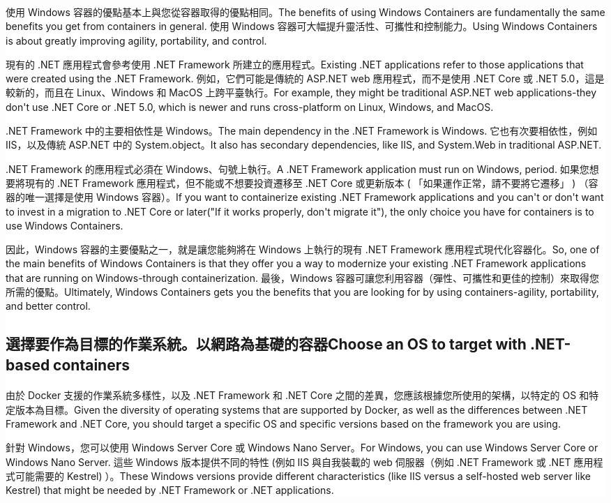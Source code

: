 <span data-ttu-id="8a030-167">使用 Windows 容器的優點基本上與您從容器取得的優點相同。</span><span class="sxs-lookup"><span data-stu-id="8a030-167">The benefits of using Windows Containers are fundamentally the same benefits you get from containers in general.</span></span> <span data-ttu-id="8a030-168">使用 Windows 容器可大幅提升靈活性、可攜性和控制能力。</span><span class="sxs-lookup"><span data-stu-id="8a030-168">Using Windows Containers is about greatly improving agility, portability, and control.</span></span>

<span data-ttu-id="8a030-169">現有的 .NET 應用程式會參考使用 .NET Framework 所建立的應用程式。</span><span class="sxs-lookup"><span data-stu-id="8a030-169">Existing .NET applications refer to those applications that were created using the .NET Framework.</span></span> <span data-ttu-id="8a030-170">例如，它們可能是傳統的 ASP.NET web 應用程式，而不是使用 .NET Core 或 .NET 5.0，這是較新的，而且在 Linux、Windows 和 MacOS 上跨平臺執行。</span><span class="sxs-lookup"><span data-stu-id="8a030-170">For example, they might be traditional ASP.NET web applications-they don't use .NET Core or .NET 5.0, which is newer and runs cross-platform on Linux, Windows, and MacOS.</span></span>

<span data-ttu-id="8a030-171">.NET Framework 中的主要相依性是 Windows。</span><span class="sxs-lookup"><span data-stu-id="8a030-171">The main dependency in the .NET Framework is Windows.</span></span> <span data-ttu-id="8a030-172">它也有次要相依性，例如 IIS，以及傳統 ASP.NET 中的 System.object。</span><span class="sxs-lookup"><span data-stu-id="8a030-172">It also has secondary dependencies, like IIS, and System.Web in traditional ASP.NET.</span></span>

<span data-ttu-id="8a030-173">.NET Framework 的應用程式必須在 Windows、句號上執行。</span><span class="sxs-lookup"><span data-stu-id="8a030-173">A .NET Framework application must run on Windows, period.</span></span> <span data-ttu-id="8a030-174">如果您想要將現有的 .NET Framework 應用程式，但不能或不想要投資遷移至 .NET Core 或更新版本 ( 「如果運作正常，請不要將它遷移」 ) （容器的唯一選擇是使用 Windows 容器）。</span><span class="sxs-lookup"><span data-stu-id="8a030-174">If you want to containerize existing .NET Framework applications and you can't or don't want to invest in a migration to .NET Core or later("If it works properly, don't migrate it"), the only choice you have for containers is to use Windows Containers.</span></span>

<span data-ttu-id="8a030-175">因此，Windows 容器的主要優點之一，就是讓您能夠將在 Windows 上執行的現有 .NET Framework 應用程式現代化容器化。</span><span class="sxs-lookup"><span data-stu-id="8a030-175">So, one of the main benefits of Windows Containers is that they offer you a way to modernize your existing .NET Framework applications that are running on Windows-through containerization.</span></span> <span data-ttu-id="8a030-176">最後，Windows 容器可讓您利用容器（彈性、可攜性和更佳的控制）來取得您所需的優點。</span><span class="sxs-lookup"><span data-stu-id="8a030-176">Ultimately, Windows Containers gets you the benefits that you are looking for by using containers-agility, portability, and better control.</span></span>

## <a name="choose-an-os-to-target-with-net-based-containers"></a><span data-ttu-id="8a030-177">選擇要作為目標的作業系統。以網路為基礎的容器</span><span class="sxs-lookup"><span data-stu-id="8a030-177">Choose an OS to target with .NET-based containers</span></span>

<span data-ttu-id="8a030-178">由於 Docker 支援的作業系統多樣性，以及 .NET Framework 和 .NET Core 之間的差異，您應該根據您所使用的架構，以特定的 OS 和特定版本為目標。</span><span class="sxs-lookup"><span data-stu-id="8a030-178">Given the diversity of operating systems that are supported by Docker, as well as the differences between .NET Framework and .NET Core, you should target a specific OS and specific versions based on the framework you are using.</span></span>

<span data-ttu-id="8a030-179">針對 Windows，您可以使用 Windows Server Core 或 Windows Nano Server。</span><span class="sxs-lookup"><span data-stu-id="8a030-179">For Windows, you can use Windows Server Core or Windows Nano Server.</span></span> <span data-ttu-id="8a030-180">這些 Windows 版本提供不同的特性 (例如 IIS 與自我裝載的 web 伺服器（例如 .NET Framework 或 .NET 應用程式可能需要的 Kestrel) ）。</span><span class="sxs-lookup"><span data-stu-id="8a030-180">These Windows versions provide different characteristics (like IIS versus a self-hosted web server like Kestrel) that might be needed by .NET Framework or .NET applications.</span></span>

